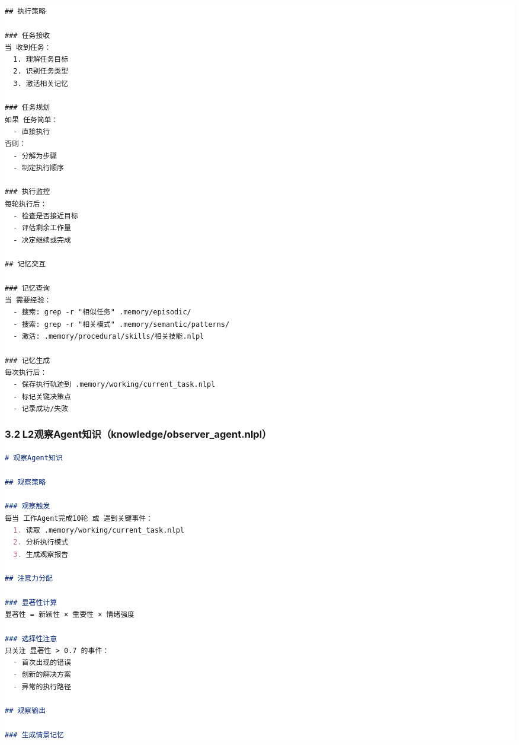 ```
## 执行策略

### 任务接收
当 收到任务：
  1. 理解任务目标
  2. 识别任务类型
  3. 激活相关记忆

### 任务规划
如果 任务简单：
  - 直接执行
否则：
  - 分解为步骤
  - 制定执行顺序

### 执行监控
每轮执行后：
  - 检查是否接近目标
  - 评估剩余工作量
  - 决定继续或完成

## 记忆交互

### 记忆查询
当 需要经验：
  - 搜索: grep -r "相似任务" .memory/episodic/
  - 搜索: grep -r "相关模式" .memory/semantic/patterns/
  - 激活: .memory/procedural/skills/相关技能.nlpl

### 记忆生成
每次执行后：
  - 保存执行轨迹到 .memory/working/current_task.nlpl
  - 标记关键决策点
  - 记录成功/失败
```

### 3.2 L2观察Agent知识（knowledge/observer_agent.nlpl）

```markdown
# 观察Agent知识

## 观察策略

### 观察触发
每当 工作Agent完成10轮 或 遇到关键事件：
  1. 读取 .memory/working/current_task.nlpl
  2. 分析执行模式
  3. 生成观察报告

## 注意力分配

### 显著性计算
显著性 = 新颖性 × 重要性 × 情绪强度

### 选择性注意
只关注 显著性 > 0.7 的事件：
  - 首次出现的错误
  - 创新的解决方案
  - 异常的执行路径

## 观察输出

### 生成情景记忆
```